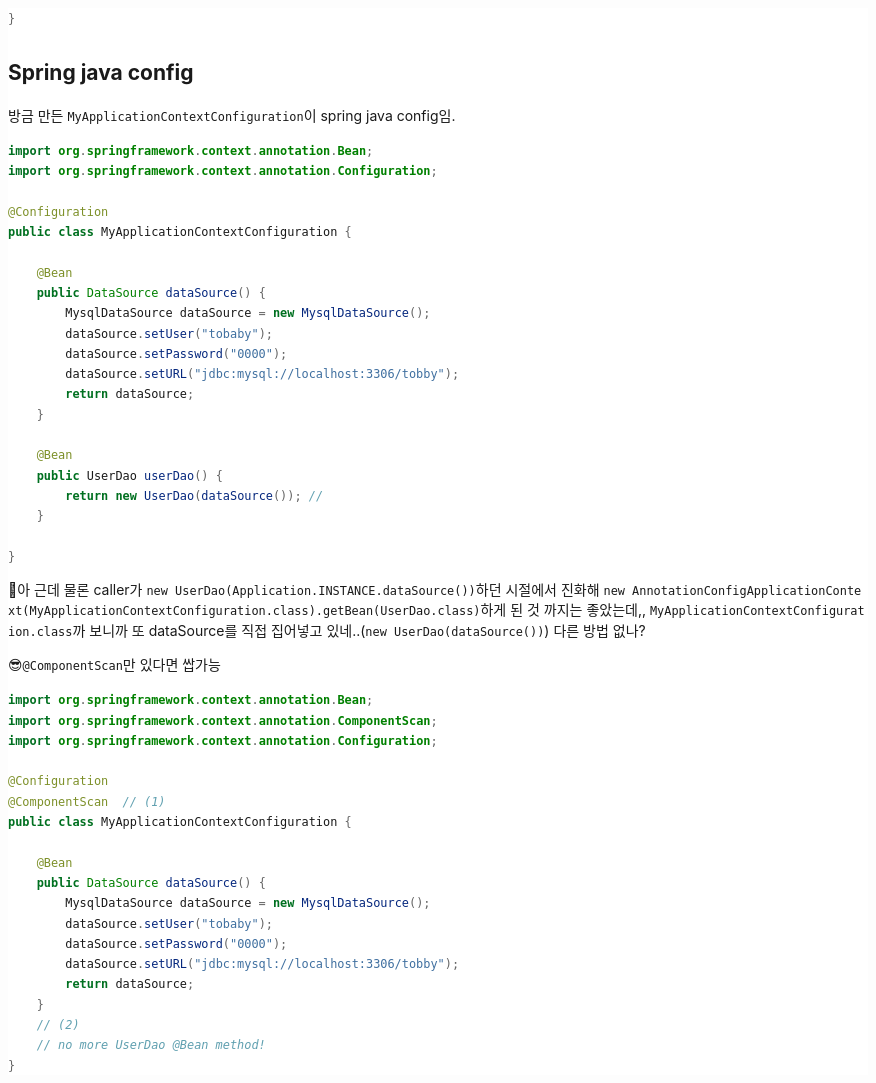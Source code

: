 ```java
}
```

## Spring java config

방금 만든 `MyApplicationContextConfiguration`이  spring java config임.

```java
import org.springframework.context.annotation.Bean;
import org.springframework.context.annotation.Configuration;

@Configuration
public class MyApplicationContextConfiguration {

    @Bean
    public DataSource dataSource() {
        MysqlDataSource dataSource = new MysqlDataSource();
        dataSource.setUser("tobaby");
        dataSource.setPassword("0000");
        dataSource.setURL("jdbc:mysql://localhost:3306/tobby");
        return dataSource;
    }

    @Bean
    public UserDao userDao() { 
        return new UserDao(dataSource()); //
    }

}
```

🤔아 근데 물론 caller가 `new UserDao(Application.INSTANCE.dataSource())`하던 시절에서 진화해  `new AnnotationConfigApplicationContext(MyApplicationContextConfiguration.class).getBean(UserDao.class)`하게 된 것 까지는 좋았는데,, `MyApplicationContextConfiguration.class`까 보니까 또 dataSource를 직접 집어넣고 있네..(`new UserDao(dataSource())`) 다른 방법 없나?

😎`@ComponentScan`만 있다면 쌉가능

```java
import org.springframework.context.annotation.Bean;
import org.springframework.context.annotation.ComponentScan;
import org.springframework.context.annotation.Configuration;

@Configuration
@ComponentScan  // (1)
public class MyApplicationContextConfiguration {

    @Bean
    public DataSource dataSource() {
        MysqlDataSource dataSource = new MysqlDataSource();
        dataSource.setUser("tobaby");
        dataSource.setPassword("0000");
        dataSource.setURL("jdbc:mysql://localhost:3306/tobby");
        return dataSource;
    }
    // (2)
    // no more UserDao @Bean method!
}
```
